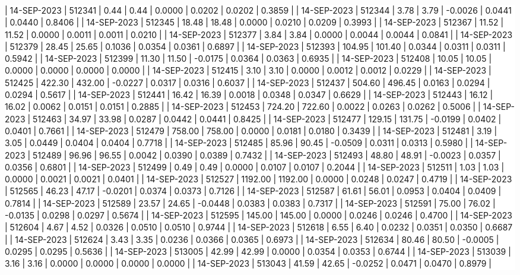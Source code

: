 | 14-SEP-2023 | 512341 | 0.44 | 0.44 | 0.0000 | 0.0202 | 0.0202 | 0.3859 |
| 14-SEP-2023 | 512344 | 3.78 | 3.79 | -0.0026 | 0.0441 | 0.0440 | 0.8406 |
| 14-SEP-2023 | 512345 | 18.48 | 18.48 | 0.0000 | 0.0210 | 0.0209 | 0.3993 |
| 14-SEP-2023 | 512367 | 11.52 | 11.52 | 0.0000 | 0.0011 | 0.0011 | 0.0210 |
| 14-SEP-2023 | 512377 | 3.84 | 3.84 | 0.0000 | 0.0044 | 0.0044 | 0.0841 |
| 14-SEP-2023 | 512379 | 28.45 | 25.65 | 0.1036 | 0.0354 | 0.0361 | 0.6897 |
| 14-SEP-2023 | 512393 | 104.95 | 101.40 | 0.0344 | 0.0311 | 0.0311 | 0.5942 |
| 14-SEP-2023 | 512399 | 11.30 | 11.50 | -0.0175 | 0.0364 | 0.0363 | 0.6935 |
| 14-SEP-2023 | 512408 | 10.05 | 10.05 | 0.0000 | 0.0000 | 0.0000 | 0.0000 |
| 14-SEP-2023 | 512415 | 3.10 | 3.10 | 0.0000 | 0.0012 | 0.0012 | 0.0229 |
| 14-SEP-2023 | 512425 | 422.30 | 432.00 | -0.0227 | 0.0317 | 0.0316 | 0.6037 |
| 14-SEP-2023 | 512437 | 504.60 | 496.45 | 0.0163 | 0.0294 | 0.0294 | 0.5617 |
| 14-SEP-2023 | 512441 | 16.42 | 16.39 | 0.0018 | 0.0348 | 0.0347 | 0.6629 |
| 14-SEP-2023 | 512443 | 16.12 | 16.02 | 0.0062 | 0.0151 | 0.0151 | 0.2885 |
| 14-SEP-2023 | 512453 | 724.20 | 722.60 | 0.0022 | 0.0263 | 0.0262 | 0.5006 |
| 14-SEP-2023 | 512463 | 34.97 | 33.98 | 0.0287 | 0.0442 | 0.0441 | 0.8425 |
| 14-SEP-2023 | 512477 | 129.15 | 131.75 | -0.0199 | 0.0402 | 0.0401 | 0.7661 |
| 14-SEP-2023 | 512479 | 758.00 | 758.00 | 0.0000 | 0.0181 | 0.0180 | 0.3439 |
| 14-SEP-2023 | 512481 | 3.19 | 3.05 | 0.0449 | 0.0404 | 0.0404 | 0.7718 |
| 14-SEP-2023 | 512485 | 85.96 | 90.45 | -0.0509 | 0.0311 | 0.0313 | 0.5980 |
| 14-SEP-2023 | 512489 | 96.96 | 96.55 | 0.0042 | 0.0390 | 0.0389 | 0.7432 |
| 14-SEP-2023 | 512493 | 48.80 | 48.91 | -0.0023 | 0.0357 | 0.0356 | 0.6801 |
| 14-SEP-2023 | 512499 | 0.49 | 0.49 | 0.0000 | 0.0107 | 0.0107 | 0.2044 |
| 14-SEP-2023 | 512511 | 1.03 | 1.03 | 0.0000 | 0.0021 | 0.0021 | 0.0401 |
| 14-SEP-2023 | 512527 | 1192.00 | 1192.00 | 0.0000 | 0.0248 | 0.0247 | 0.4719 |
| 14-SEP-2023 | 512565 | 46.23 | 47.17 | -0.0201 | 0.0374 | 0.0373 | 0.7126 |
| 14-SEP-2023 | 512587 | 61.61 | 56.01 | 0.0953 | 0.0404 | 0.0409 | 0.7814 |
| 14-SEP-2023 | 512589 | 23.57 | 24.65 | -0.0448 | 0.0383 | 0.0383 | 0.7317 |
| 14-SEP-2023 | 512591 | 75.00 | 76.02 | -0.0135 | 0.0298 | 0.0297 | 0.5674 |
| 14-SEP-2023 | 512595 | 145.00 | 145.00 | 0.0000 | 0.0246 | 0.0246 | 0.4700 |
| 14-SEP-2023 | 512604 | 4.67 | 4.52 | 0.0326 | 0.0510 | 0.0510 | 0.9744 |
| 14-SEP-2023 | 512618 | 6.55 | 6.40 | 0.0232 | 0.0351 | 0.0350 | 0.6687 |
| 14-SEP-2023 | 512624 | 3.43 | 3.35 | 0.0236 | 0.0366 | 0.0365 | 0.6973 |
| 14-SEP-2023 | 512634 | 80.46 | 80.50 | -0.0005 | 0.0295 | 0.0295 | 0.5636 |
| 14-SEP-2023 | 513005 | 42.99 | 42.99 | 0.0000 | 0.0354 | 0.0353 | 0.6744 |
| 14-SEP-2023 | 513039 | 3.16 | 3.16 | 0.0000 | 0.0000 | 0.0000 | 0.0000 |
| 14-SEP-2023 | 513043 | 41.59 | 42.65 | -0.0252 | 0.0471 | 0.0470 | 0.8979 |